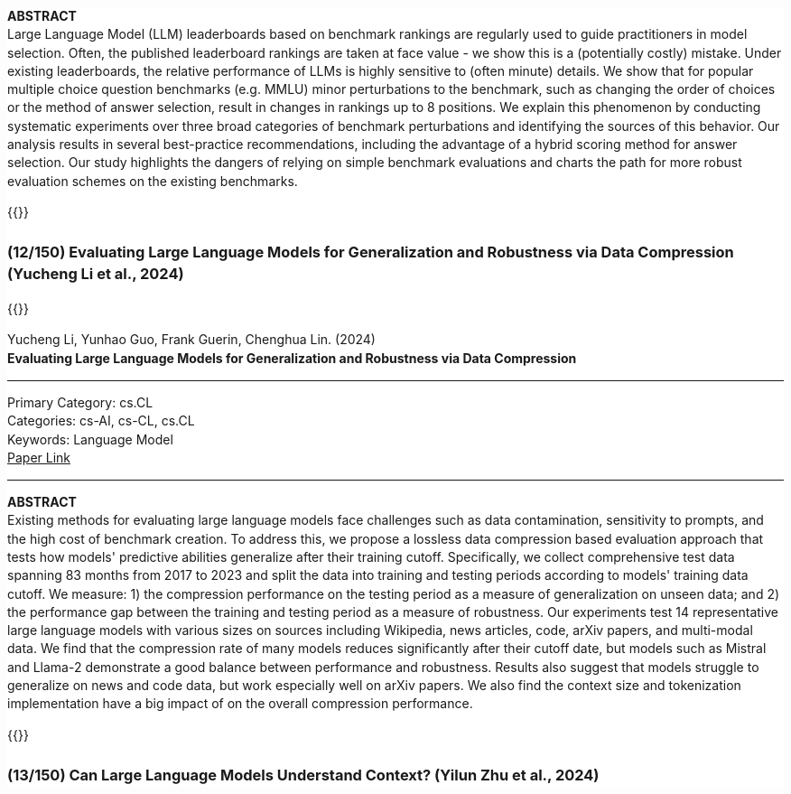 
**ABSTRACT**  
Large Language Model (LLM) leaderboards based on benchmark rankings are regularly used to guide practitioners in model selection. Often, the published leaderboard rankings are taken at face value - we show this is a (potentially costly) mistake. Under existing leaderboards, the relative performance of LLMs is highly sensitive to (often minute) details. We show that for popular multiple choice question benchmarks (e.g. MMLU) minor perturbations to the benchmark, such as changing the order of choices or the method of answer selection, result in changes in rankings up to 8 positions. We explain this phenomenon by conducting systematic experiments over three broad categories of benchmark perturbations and identifying the sources of this behavior. Our analysis results in several best-practice recommendations, including the advantage of a hybrid scoring method for answer selection. Our study highlights the dangers of relying on simple benchmark evaluations and charts the path for more robust evaluation schemes on the existing benchmarks.

{{</citation>}}


### (12/150) Evaluating Large Language Models for Generalization and Robustness via Data Compression (Yucheng Li et al., 2024)

{{<citation>}}

Yucheng Li, Yunhao Guo, Frank Guerin, Chenghua Lin. (2024)  
**Evaluating Large Language Models for Generalization and Robustness via Data Compression**  

---
Primary Category: cs.CL  
Categories: cs-AI, cs-CL, cs.CL  
Keywords: Language Model  
[Paper Link](http://arxiv.org/abs/2402.00861v2)  

---


**ABSTRACT**  
Existing methods for evaluating large language models face challenges such as data contamination, sensitivity to prompts, and the high cost of benchmark creation. To address this, we propose a lossless data compression based evaluation approach that tests how models' predictive abilities generalize after their training cutoff. Specifically, we collect comprehensive test data spanning 83 months from 2017 to 2023 and split the data into training and testing periods according to models' training data cutoff. We measure: 1) the compression performance on the testing period as a measure of generalization on unseen data; and 2) the performance gap between the training and testing period as a measure of robustness. Our experiments test 14 representative large language models with various sizes on sources including Wikipedia, news articles, code, arXiv papers, and multi-modal data. We find that the compression rate of many models reduces significantly after their cutoff date, but models such as Mistral and Llama-2 demonstrate a good balance between performance and robustness. Results also suggest that models struggle to generalize on news and code data, but work especially well on arXiv papers. We also find the context size and tokenization implementation have a big impact of on the overall compression performance.

{{</citation>}}


### (13/150) Can Large Language Models Understand Context? (Yilun Zhu et al., 2024)
